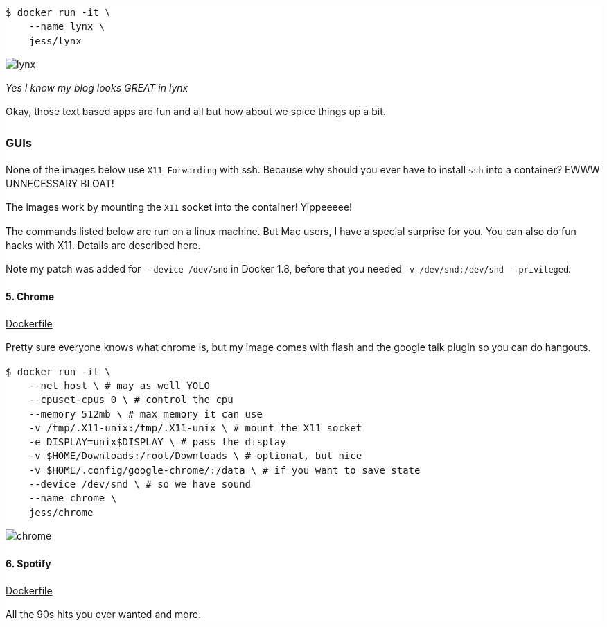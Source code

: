 <pre class="prettyprint lang-sh">
$ docker run -it \
    --name lynx \
    jess/lynx
</pre>

![lynx](/img/lynx2.png)


*Yes I know my blog looks GREAT in lynx*

Okay, those text based apps are fun and all but how about we spice things up a bit.

### GUIs

None of the images below use `X11-Forwarding` with ssh. Because why should you ever have to install `ssh` into a container? EWWW UNNECESSARY BLOAT!

The images work by mounting the `X11` socket into the container! Yippeeeee!

The commands listed below are run on a linux machine. But Mac users, I have a special surprise for you. You can also do fun hacks with X11. Details are described [here](https://github.com/docker/docker/issues/8710).

Note my patch was added for `--device /dev/snd` in Docker 1.8, before that you needed `-v /dev/snd:/dev/snd --privileged`.

#### 5. Chrome

[Dockerfile](https://github.com/jessfraz/dockerfiles/blob/master/chrome/stable/Dockerfile)

Pretty sure everyone knows what chrome is, but my image comes with flash and the google talk plugin so you can do hangouts.

<pre class="prettyprint lang-sh">
$ docker run -it \
    --net host \ # may as well YOLO
    --cpuset-cpus 0 \ # control the cpu
    --memory 512mb \ # max memory it can use
    -v /tmp/.X11-unix:/tmp/.X11-unix \ # mount the X11 socket
    -e DISPLAY=unix$DISPLAY \ # pass the display
    -v $HOME/Downloads:/root/Downloads \ # optional, but nice
    -v $HOME/.config/google-chrome/:/data \ # if you want to save state
    --device /dev/snd \ # so we have sound
    --name chrome \
    jess/chrome
</pre>

![chrome](/img/chrome.png)

#### 6. Spotify

[Dockerfile](https://github.com/jessfraz/dockerfiles/blob/master/spotify/Dockerfile)

All the 90s hits you ever wanted and more.
